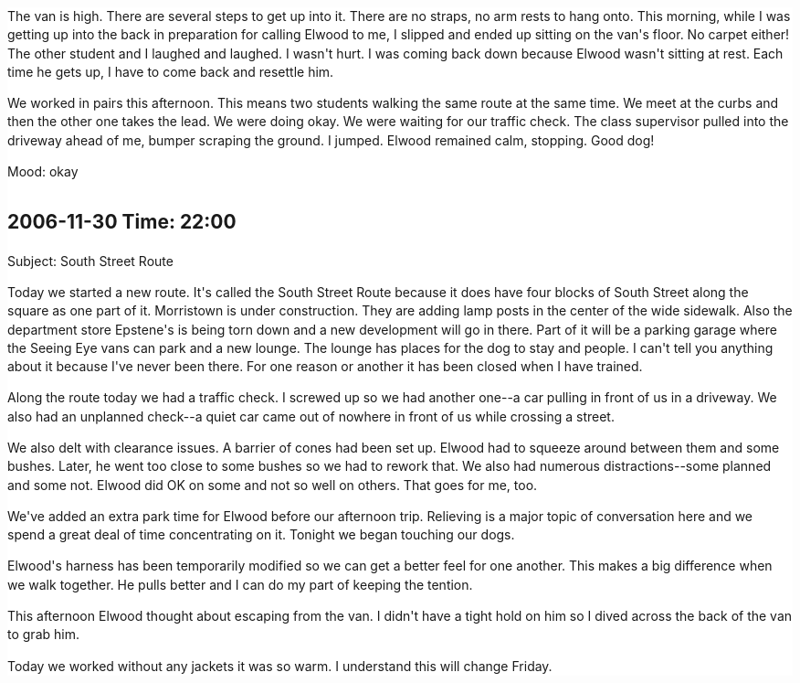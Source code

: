 The van is high. There are several steps to get up into it. There are no
straps, no arm rests to hang onto. This morning, while I was getting up
into the back in preparation for calling Elwood to me, I slipped and
ended up sitting on the van's floor. No carpet either! The other student
and I laughed and laughed. I wasn't hurt. I was coming back down because
Elwood wasn't sitting at rest. Each time he gets up, I have to come back
and resettle him.

We worked in pairs this afternoon. This means two students walking the
same route at the same time. We meet at the curbs and then the other one
takes the lead. We were doing okay. We were waiting for our traffic
check. The class supervisor pulled into the driveway ahead of me, bumper
scraping the ground. I jumped. Elwood remained calm, stopping. Good dog!

Mood: okay

## 2006-11-30 Time: 22:00

Subject: South Street Route

Today we started a new route. It's called the South Street Route because
it does have four blocks of South Street along the square as one part of
it. Morristown is under construction. They are adding lamp posts in the
center of the wide sidewalk. Also the department store Epstene's is
being torn down and a new development will go in there. Part of it will
be a parking garage where the Seeing Eye vans can park and a new lounge.
The lounge has places for the dog to stay and people. I can't tell you
anything about it because I've never been there. For one reason or
another it has been closed when I have trained.

Along the route today we had a traffic check. I screwed up so we had
another one--a car pulling in front of us in a driveway. We also had an
unplanned check--a quiet car came out of nowhere in front of us while
crossing a street.

We also delt with clearance issues. A barrier of cones had been set up.
Elwood had to squeeze around between them and some bushes. Later, he
went too close to some bushes so we had to rework that. We also had
numerous distractions--some planned and some not. Elwood did OK on some
and not so well on others. That goes for me, too.

We've added an extra park time for Elwood before our afternoon trip.
Relieving is a major topic of conversation here and we spend a great
deal of time concentrating on it. Tonight we began touching our dogs.

Elwood's harness has been temporarily modified so we can get a better
feel for one another. This makes a big difference when we walk together.
He pulls better and I can do my part of keeping the tention.

This afternoon Elwood thought about escaping from the van. I didn't have
a tight hold on him so I dived across the back of the van to grab him.

Today we worked without any jackets it was so warm. I understand this
will change Friday.
